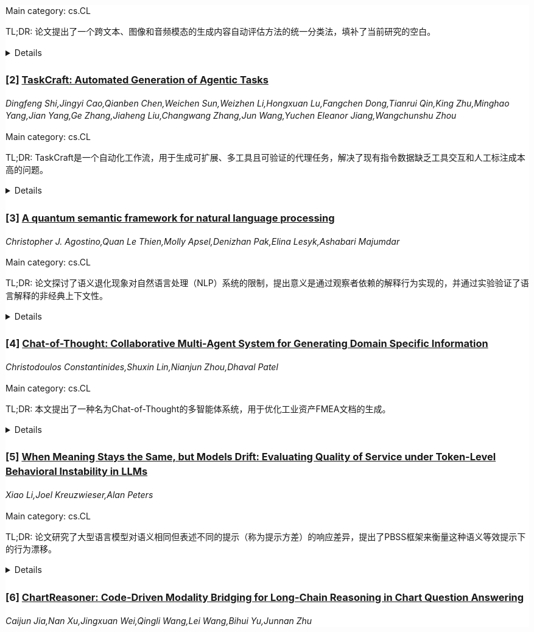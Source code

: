 Main category: cs.CL

TL;DR: 论文提出了一个跨文本、图像和音频模态的生成内容自动评估方法的统一分类法，填补了当前研究的空白。


<details><summary>Details</summary></details>


### [2] [TaskCraft: Automated Generation of Agentic Tasks](https://arxiv.org/abs/2506.10055)
*Dingfeng Shi,Jingyi Cao,Qianben Chen,Weichen Sun,Weizhen Li,Hongxuan Lu,Fangchen Dong,Tianrui Qin,King Zhu,Minghao Yang,Jian Yang,Ge Zhang,Jiaheng Liu,Changwang Zhang,Jun Wang,Yuchen Eleanor Jiang,Wangchunshu Zhou*

Main category: cs.CL

TL;DR: TaskCraft是一个自动化工作流，用于生成可扩展、多工具且可验证的代理任务，解决了现有指令数据缺乏工具交互和人工标注成本高的问题。


<details><summary>Details</summary></details>


### [3] [A quantum semantic framework for natural language processing](https://arxiv.org/abs/2506.10077)
*Christopher J. Agostino,Quan Le Thien,Molly Apsel,Denizhan Pak,Elina Lesyk,Ashabari Majumdar*

Main category: cs.CL

TL;DR: 论文探讨了语义退化现象对自然语言处理（NLP）系统的限制，提出意义是通过观察者依赖的解释行为实现的，并通过实验验证了语言解释的非经典上下文性。


<details><summary>Details</summary></details>


### [4] [Chat-of-Thought: Collaborative Multi-Agent System for Generating Domain Specific Information](https://arxiv.org/abs/2506.10086)
*Christodoulos Constantinides,Shuxin Lin,Nianjun Zhou,Dhaval Patel*

Main category: cs.CL

TL;DR: 本文提出了一种名为Chat-of-Thought的多智能体系统，用于优化工业资产FMEA文档的生成。


<details><summary>Details</summary></details>


### [5] [When Meaning Stays the Same, but Models Drift: Evaluating Quality of Service under Token-Level Behavioral Instability in LLMs](https://arxiv.org/abs/2506.10095)
*Xiao Li,Joel Kreuzwieser,Alan Peters*

Main category: cs.CL

TL;DR: 论文研究了大型语言模型对语义相同但表述不同的提示（称为提示方差）的响应差异，提出了PBSS框架来衡量这种语义等效提示下的行为漂移。


<details><summary>Details</summary></details>


### [6] [ChartReasoner: Code-Driven Modality Bridging for Long-Chain Reasoning in Chart Question Answering](https://arxiv.org/abs/2506.10116)
*Caijun Jia,Nan Xu,Jingxuan Wei,Qingli Wang,Lei Wang,Bihui Yu,Junnan Zhu*
